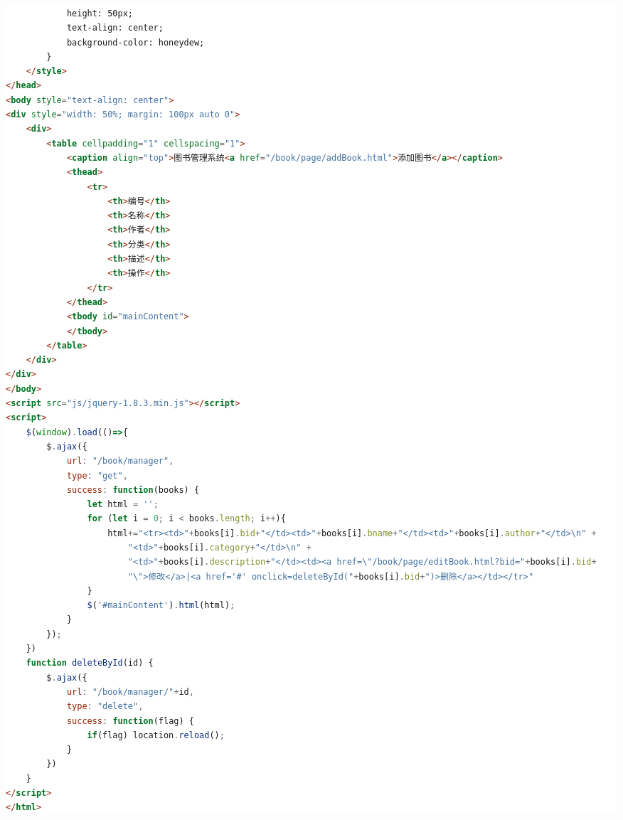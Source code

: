 ```html
            height: 50px;
            text-align: center;
            background-color: honeydew;
        }
    </style>
</head>
<body style="text-align: center">
<div style="width: 50%; margin: 100px auto 0">
    <div>
        <table cellpadding="1" cellspacing="1">
            <caption align="top">图书管理系统<a href="/book/page/addBook.html">添加图书</a></caption>
            <thead>
                <tr>
                    <th>编号</th>
                    <th>名称</th>
                    <th>作者</th>
                    <th>分类</th>
                    <th>描述</th>
                    <th>操作</th>
                </tr>
            </thead>
            <tbody id="mainContent">
            </tbody>
        </table>
    </div>
</div>
</body>
<script src="js/jquery-1.8.3.min.js"></script>
<script>
    $(window).load(()=>{
        $.ajax({
            url: "/book/manager",
            type: "get",
            success: function(books) {
                let html = '';
                for (let i = 0; i < books.length; i++){
                    html+="<tr><td>"+books[i].bid+"</td><td>"+books[i].bname+"</td><td>"+books[i].author+"</td>\n" +
                        "<td>"+books[i].category+"</td>\n" +
                        "<td>"+books[i].description+"</td><td><a href=\"/book/page/editBook.html?bid="+books[i].bid+
                        "\">修改</a>|<a href='#' onclick=deleteById("+books[i].bid+")>删除</a></td></tr>"
                }
                $('#mainContent').html(html);
            }
        });
    })
    function deleteById(id) {
        $.ajax({
            url: "/book/manager/"+id,
            type: "delete",
            success: function(flag) {
                if(flag) location.reload();
            }
        })
    }
</script>
</html>
```

